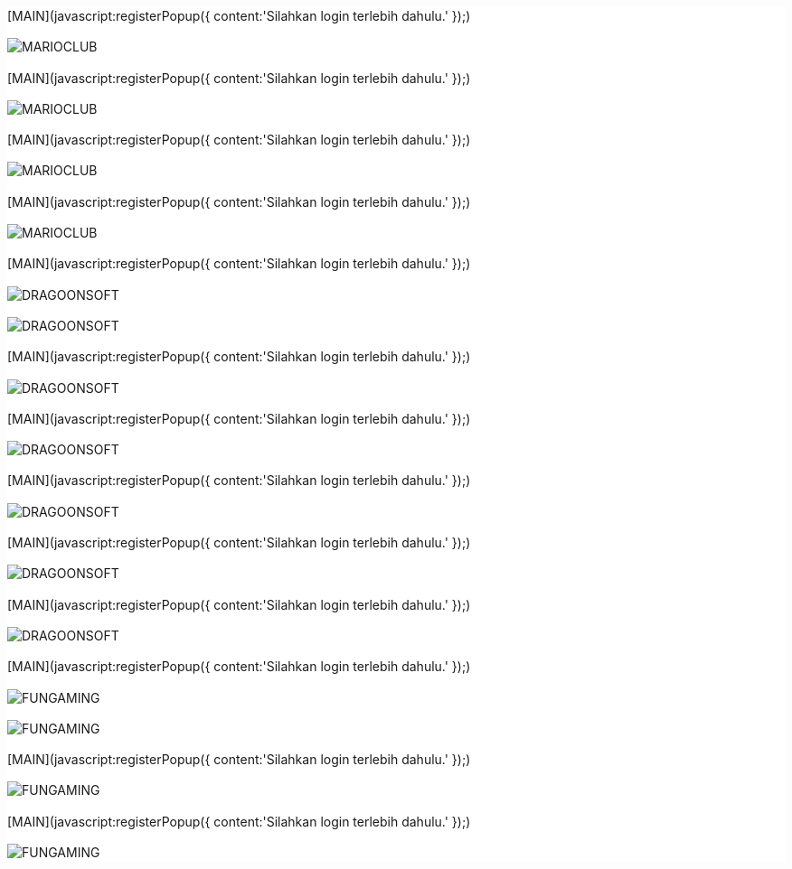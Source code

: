 [MAIN](javascript:registerPopup({ content:'Silahkan login terlebih dahulu.' });)

![MARIOCLUB](//dsuown9evwz4y.cloudfront.net/Images/providers/MARIOCLUB/GS091.jpg?v=20241125)

[MAIN](javascript:registerPopup({ content:'Silahkan login terlebih dahulu.' });)

![MARIOCLUB](//dsuown9evwz4y.cloudfront.net/Images/providers/MARIOCLUB/GS032.jpg?v=20241125)

[MAIN](javascript:registerPopup({ content:'Silahkan login terlebih dahulu.' });)

![MARIOCLUB](//dsuown9evwz4y.cloudfront.net/Images/providers/MARIOCLUB/GS079.jpg?v=20241125)

[MAIN](javascript:registerPopup({ content:'Silahkan login terlebih dahulu.' });)

![MARIOCLUB](//dsuown9evwz4y.cloudfront.net/Images/providers/MARIOCLUB/GS070.jpg?v=20241125)

[MAIN](javascript:registerPopup({ content:'Silahkan login terlebih dahulu.' });)

![DRAGOONSOFT](//dsuown9evwz4y.cloudfront.net/Images/~normad-alpha/dark-gold/desktop/home/slots/animations/DRAGOONSOFT.png?v=20241125)

![DRAGOONSOFT](//dsuown9evwz4y.cloudfront.net/Images/providers/DRAGOONSOFT/DRAGOONSOFT_3075.jpg?v=20241125)

[MAIN](javascript:registerPopup({ content:'Silahkan login terlebih dahulu.' });)

![DRAGOONSOFT](//dsuown9evwz4y.cloudfront.net/Images/providers/DRAGOONSOFT/DRAGOONSOFT_3057.jpg?v=20241125)

[MAIN](javascript:registerPopup({ content:'Silahkan login terlebih dahulu.' });)

![DRAGOONSOFT](//dsuown9evwz4y.cloudfront.net/Images/providers/DRAGOONSOFT/DRAGOONSOFT_3039.jpg?v=20241125)

[MAIN](javascript:registerPopup({ content:'Silahkan login terlebih dahulu.' });)

![DRAGOONSOFT](//dsuown9evwz4y.cloudfront.net/Images/providers/DRAGOONSOFT/DRAGOONSOFT_3043.jpg?v=20241125)

[MAIN](javascript:registerPopup({ content:'Silahkan login terlebih dahulu.' });)

![DRAGOONSOFT](//dsuown9evwz4y.cloudfront.net/Images/providers/DRAGOONSOFT/DRAGOONSOFT_3080.jpg?v=20241125)

[MAIN](javascript:registerPopup({ content:'Silahkan login terlebih dahulu.' });)

![DRAGOONSOFT](//dsuown9evwz4y.cloudfront.net/Images/providers/DRAGOONSOFT/DRAGOONSOFT_3041.jpg?v=20241125)

[MAIN](javascript:registerPopup({ content:'Silahkan login terlebih dahulu.' });)

![FUNGAMING](//dsuown9evwz4y.cloudfront.net/Images/~normad-alpha/dark-gold/desktop/home/slots/animations/FUNGAMING.png?v=20241125)

![FUNGAMING](//dsuown9evwz4y.cloudfront.net/Images/providers/FUNGAMING/qqh.jpg?v=20241125)

[MAIN](javascript:registerPopup({ content:'Silahkan login terlebih dahulu.' });)

![FUNGAMING](//dsuown9evwz4y.cloudfront.net/Images/providers/FUNGAMING/gghz.jpg?v=20241125)

[MAIN](javascript:registerPopup({ content:'Silahkan login terlebih dahulu.' });)

![FUNGAMING](//dsuown9evwz4y.cloudfront.net/Images/providers/FUNGAMING/fastf.jpg?v=20241125)

